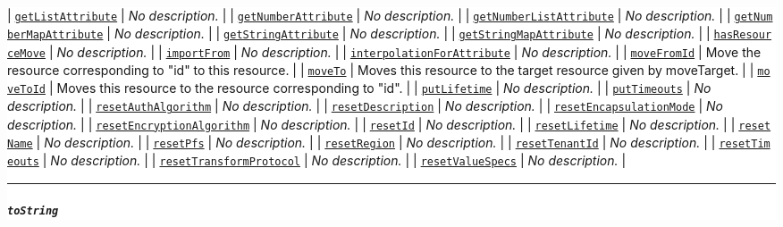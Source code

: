 | <code><a href="#@cdktf/provider-opentelekomcloud.vpnaasIpsecPolicyV2.VpnaasIpsecPolicyV2.getListAttribute">getListAttribute</a></code> | *No description.* |
| <code><a href="#@cdktf/provider-opentelekomcloud.vpnaasIpsecPolicyV2.VpnaasIpsecPolicyV2.getNumberAttribute">getNumberAttribute</a></code> | *No description.* |
| <code><a href="#@cdktf/provider-opentelekomcloud.vpnaasIpsecPolicyV2.VpnaasIpsecPolicyV2.getNumberListAttribute">getNumberListAttribute</a></code> | *No description.* |
| <code><a href="#@cdktf/provider-opentelekomcloud.vpnaasIpsecPolicyV2.VpnaasIpsecPolicyV2.getNumberMapAttribute">getNumberMapAttribute</a></code> | *No description.* |
| <code><a href="#@cdktf/provider-opentelekomcloud.vpnaasIpsecPolicyV2.VpnaasIpsecPolicyV2.getStringAttribute">getStringAttribute</a></code> | *No description.* |
| <code><a href="#@cdktf/provider-opentelekomcloud.vpnaasIpsecPolicyV2.VpnaasIpsecPolicyV2.getStringMapAttribute">getStringMapAttribute</a></code> | *No description.* |
| <code><a href="#@cdktf/provider-opentelekomcloud.vpnaasIpsecPolicyV2.VpnaasIpsecPolicyV2.hasResourceMove">hasResourceMove</a></code> | *No description.* |
| <code><a href="#@cdktf/provider-opentelekomcloud.vpnaasIpsecPolicyV2.VpnaasIpsecPolicyV2.importFrom">importFrom</a></code> | *No description.* |
| <code><a href="#@cdktf/provider-opentelekomcloud.vpnaasIpsecPolicyV2.VpnaasIpsecPolicyV2.interpolationForAttribute">interpolationForAttribute</a></code> | *No description.* |
| <code><a href="#@cdktf/provider-opentelekomcloud.vpnaasIpsecPolicyV2.VpnaasIpsecPolicyV2.moveFromId">moveFromId</a></code> | Move the resource corresponding to "id" to this resource. |
| <code><a href="#@cdktf/provider-opentelekomcloud.vpnaasIpsecPolicyV2.VpnaasIpsecPolicyV2.moveTo">moveTo</a></code> | Moves this resource to the target resource given by moveTarget. |
| <code><a href="#@cdktf/provider-opentelekomcloud.vpnaasIpsecPolicyV2.VpnaasIpsecPolicyV2.moveToId">moveToId</a></code> | Moves this resource to the resource corresponding to "id". |
| <code><a href="#@cdktf/provider-opentelekomcloud.vpnaasIpsecPolicyV2.VpnaasIpsecPolicyV2.putLifetime">putLifetime</a></code> | *No description.* |
| <code><a href="#@cdktf/provider-opentelekomcloud.vpnaasIpsecPolicyV2.VpnaasIpsecPolicyV2.putTimeouts">putTimeouts</a></code> | *No description.* |
| <code><a href="#@cdktf/provider-opentelekomcloud.vpnaasIpsecPolicyV2.VpnaasIpsecPolicyV2.resetAuthAlgorithm">resetAuthAlgorithm</a></code> | *No description.* |
| <code><a href="#@cdktf/provider-opentelekomcloud.vpnaasIpsecPolicyV2.VpnaasIpsecPolicyV2.resetDescription">resetDescription</a></code> | *No description.* |
| <code><a href="#@cdktf/provider-opentelekomcloud.vpnaasIpsecPolicyV2.VpnaasIpsecPolicyV2.resetEncapsulationMode">resetEncapsulationMode</a></code> | *No description.* |
| <code><a href="#@cdktf/provider-opentelekomcloud.vpnaasIpsecPolicyV2.VpnaasIpsecPolicyV2.resetEncryptionAlgorithm">resetEncryptionAlgorithm</a></code> | *No description.* |
| <code><a href="#@cdktf/provider-opentelekomcloud.vpnaasIpsecPolicyV2.VpnaasIpsecPolicyV2.resetId">resetId</a></code> | *No description.* |
| <code><a href="#@cdktf/provider-opentelekomcloud.vpnaasIpsecPolicyV2.VpnaasIpsecPolicyV2.resetLifetime">resetLifetime</a></code> | *No description.* |
| <code><a href="#@cdktf/provider-opentelekomcloud.vpnaasIpsecPolicyV2.VpnaasIpsecPolicyV2.resetName">resetName</a></code> | *No description.* |
| <code><a href="#@cdktf/provider-opentelekomcloud.vpnaasIpsecPolicyV2.VpnaasIpsecPolicyV2.resetPfs">resetPfs</a></code> | *No description.* |
| <code><a href="#@cdktf/provider-opentelekomcloud.vpnaasIpsecPolicyV2.VpnaasIpsecPolicyV2.resetRegion">resetRegion</a></code> | *No description.* |
| <code><a href="#@cdktf/provider-opentelekomcloud.vpnaasIpsecPolicyV2.VpnaasIpsecPolicyV2.resetTenantId">resetTenantId</a></code> | *No description.* |
| <code><a href="#@cdktf/provider-opentelekomcloud.vpnaasIpsecPolicyV2.VpnaasIpsecPolicyV2.resetTimeouts">resetTimeouts</a></code> | *No description.* |
| <code><a href="#@cdktf/provider-opentelekomcloud.vpnaasIpsecPolicyV2.VpnaasIpsecPolicyV2.resetTransformProtocol">resetTransformProtocol</a></code> | *No description.* |
| <code><a href="#@cdktf/provider-opentelekomcloud.vpnaasIpsecPolicyV2.VpnaasIpsecPolicyV2.resetValueSpecs">resetValueSpecs</a></code> | *No description.* |

---

##### `toString` <a name="toString" id="@cdktf/provider-opentelekomcloud.vpnaasIpsecPolicyV2.VpnaasIpsecPolicyV2.toString"></a>
